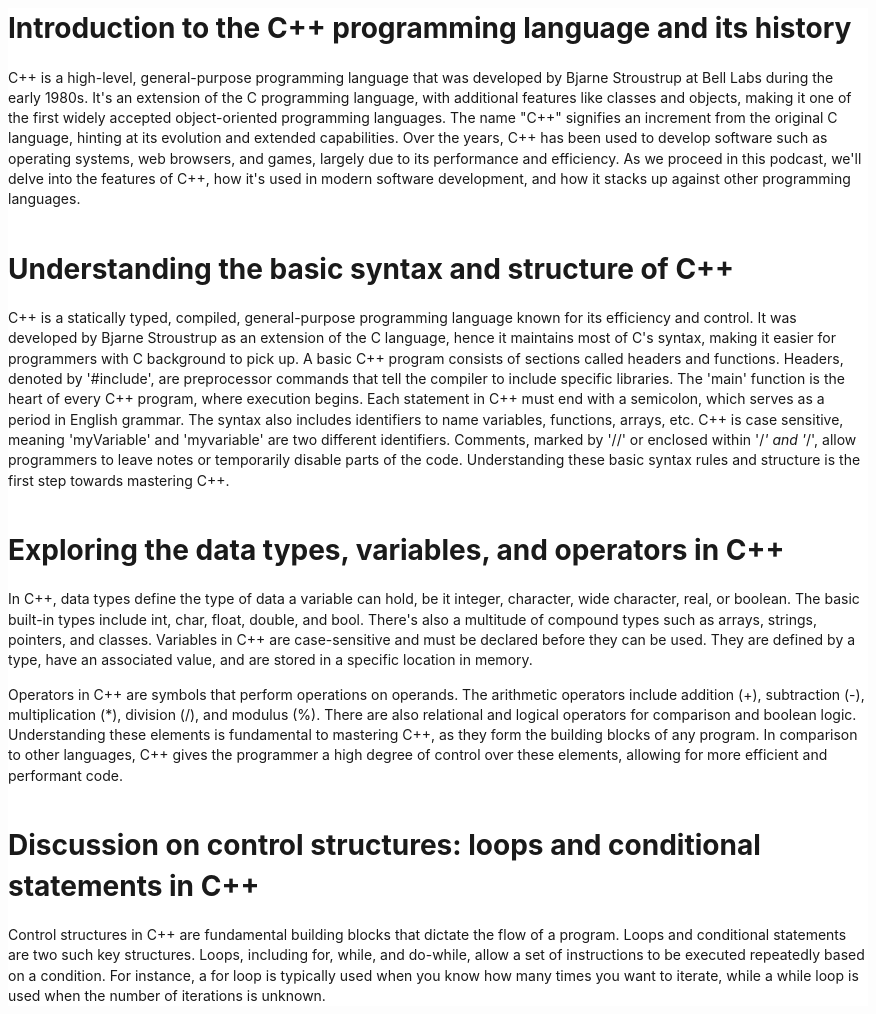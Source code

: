 # Introduction to the C++ programming language and its history

C++ is a high-level, general-purpose programming language that was developed by Bjarne Stroustrup at Bell Labs during the early 1980s. It's an extension of the C programming language, with additional features like classes and objects, making it one of the first widely accepted object-oriented programming languages. The name "C++" signifies an increment from the original C language, hinting at its evolution and extended capabilities. Over the years, C++ has been used to develop software such as operating systems, web browsers, and games, largely due to its performance and efficiency. As we proceed in this podcast, we'll delve into the features of C++, how it's used in modern software development, and how it stacks up against other programming languages.

# Understanding the basic syntax and structure of C++

C++ is a statically typed, compiled, general-purpose programming language known for its efficiency and control. It was developed by Bjarne Stroustrup as an extension of the C language, hence it maintains most of C's syntax, making it easier for programmers with C background to pick up. A basic C++ program consists of sections called headers and functions. Headers, denoted by '#include', are preprocessor commands that tell the compiler to include specific libraries. The 'main' function is the heart of every C++ program, where execution begins. Each statement in C++ must end with a semicolon, which serves as a period in English grammar. The syntax also includes identifiers to name variables, functions, arrays, etc. C++ is case sensitive, meaning 'myVariable' and 'myvariable' are two different identifiers. Comments, marked by '//' or enclosed within '/*' and '*/', allow programmers to leave notes or temporarily disable parts of the code. Understanding these basic syntax rules and structure is the first step towards mastering C++.

# Exploring the data types, variables, and operators in C++

In C++, data types define the type of data a variable can hold, be it integer, character, wide character, real, or boolean. The basic built-in types include int, char, float, double, and bool. There's also a multitude of compound types such as arrays, strings, pointers, and classes. Variables in C++ are case-sensitive and must be declared before they can be used. They are defined by a type, have an associated value, and are stored in a specific location in memory.

Operators in C++ are symbols that perform operations on operands. The arithmetic operators include addition (+), subtraction (-), multiplication (*), division (/), and modulus (%). There are also relational and logical operators for comparison and boolean logic. Understanding these elements is fundamental to mastering C++, as they form the building blocks of any program. In comparison to other languages, C++ gives the programmer a high degree of control over these elements, allowing for more efficient and performant code.

# Discussion on control structures: loops and conditional statements in C++

Control structures in C++ are fundamental building blocks that dictate the flow of a program. Loops and conditional statements are two such key structures. Loops, including for, while, and do-while, allow a set of instructions to be executed repeatedly based on a condition. For instance, a for loop is typically used when you know how many times you want to iterate, while a while loop is used when the number of iterations is unknown.
